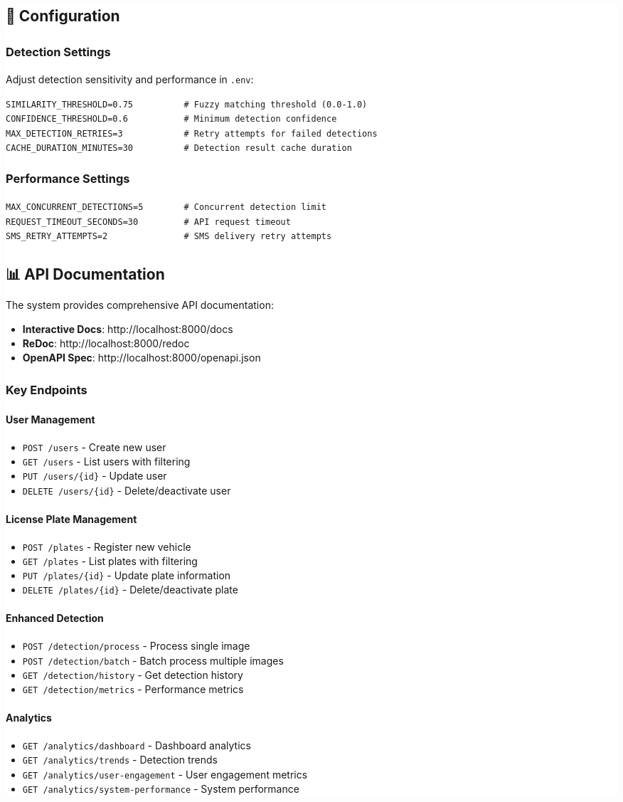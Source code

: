 ## 🔧 Configuration

### Detection Settings
Adjust detection sensitivity and performance in `.env`:

```env
SIMILARITY_THRESHOLD=0.75          # Fuzzy matching threshold (0.0-1.0)
CONFIDENCE_THRESHOLD=0.6           # Minimum detection confidence
MAX_DETECTION_RETRIES=3            # Retry attempts for failed detections
CACHE_DURATION_MINUTES=30          # Detection result cache duration
```

### Performance Settings
```env
MAX_CONCURRENT_DETECTIONS=5        # Concurrent detection limit
REQUEST_TIMEOUT_SECONDS=30         # API request timeout
SMS_RETRY_ATTEMPTS=2               # SMS delivery retry attempts
```

## 📊 API Documentation

The system provides comprehensive API documentation:

- **Interactive Docs**: http://localhost:8000/docs
- **ReDoc**: http://localhost:8000/redoc
- **OpenAPI Spec**: http://localhost:8000/openapi.json

### Key Endpoints

#### User Management
- `POST /users` - Create new user
- `GET /users` - List users with filtering
- `PUT /users/{id}` - Update user
- `DELETE /users/{id}` - Delete/deactivate user

#### License Plate Management
- `POST /plates` - Register new vehicle
- `GET /plates` - List plates with filtering
- `PUT /plates/{id}` - Update plate information
- `DELETE /plates/{id}` - Delete/deactivate plate

#### Enhanced Detection
- `POST /detection/process` - Process single image
- `POST /detection/batch` - Batch process multiple images
- `GET /detection/history` - Get detection history
- `GET /detection/metrics` - Performance metrics

#### Analytics
- `GET /analytics/dashboard` - Dashboard analytics
- `GET /analytics/trends` - Detection trends
- `GET /analytics/user-engagement` - User engagement metrics
- `GET /analytics/system-performance` - System performance
